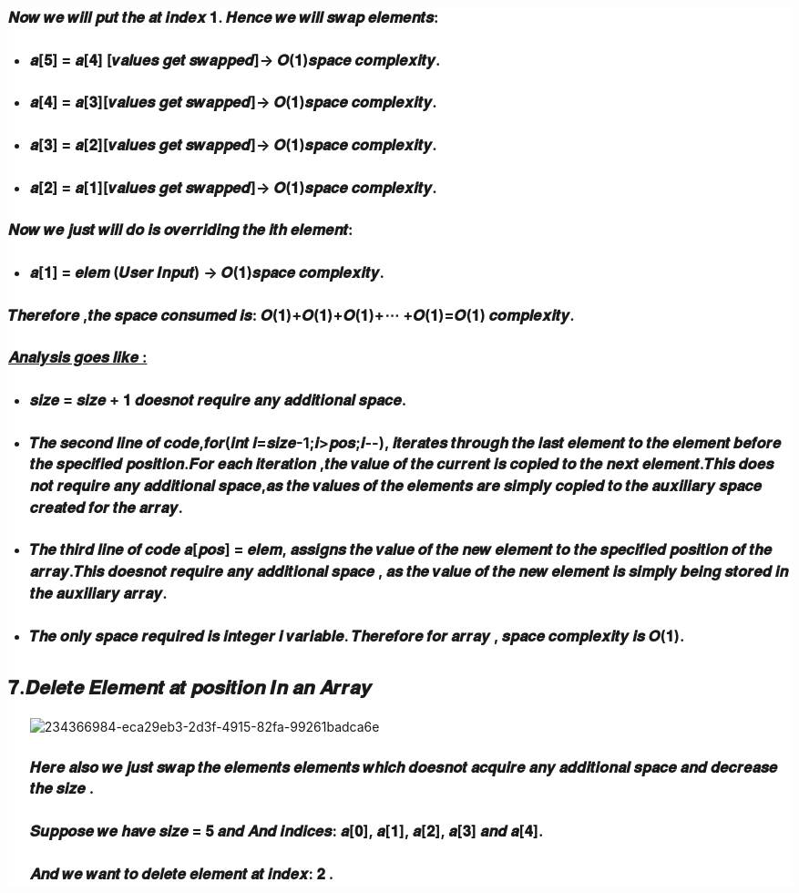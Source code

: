 <h3>𝑵𝒐𝒘 𝒘𝒆 𝒘𝒊𝒍𝒍 𝒑𝒖𝒕 𝒕𝒉𝒆 𝒂𝒕 𝒊𝒏𝒅𝒆𝒙 𝟏. 𝑯𝒆𝒏𝒄𝒆 𝒘𝒆 𝒘𝒊𝒍𝒍 𝒔𝒘𝒂𝒑 𝒆𝒍𝒆𝒎𝒆𝒏𝒕𝒔:</h3>

 <ul>
	<h3><li>𝒂[𝟓] = 𝒂[𝟒] [𝒗𝒂𝒍𝒖𝒆𝒔 𝒈𝒆𝒕 𝒔𝒘𝒂𝒑𝒑𝒆𝒅]→ 𝑶(𝟏)𝒔𝒑𝒂𝒄𝒆 𝒄𝒐𝒎𝒑𝒍𝒆𝒙𝒊𝒕𝒚.</li></h3>
	<h3><li>𝒂[𝟒] = 𝒂[𝟑][𝒗𝒂𝒍𝒖𝒆𝒔 𝒈𝒆𝒕 𝒔𝒘𝒂𝒑𝒑𝒆𝒅]→ 𝑶(𝟏)𝒔𝒑𝒂𝒄𝒆 𝒄𝒐𝒎𝒑𝒍𝒆𝒙𝒊𝒕𝒚.</li></h3>
	<h3><li>𝒂[𝟑] = 𝒂[𝟐][𝒗𝒂𝒍𝒖𝒆𝒔 𝒈𝒆𝒕 𝒔𝒘𝒂𝒑𝒑𝒆𝒅]→ 𝑶(𝟏)𝒔𝒑𝒂𝒄𝒆 𝒄𝒐𝒎𝒑𝒍𝒆𝒙𝒊𝒕𝒚.</li></h3>
	<h3><li>𝒂[𝟐] = 𝒂[𝟏][𝒗𝒂𝒍𝒖𝒆𝒔 𝒈𝒆𝒕 𝒔𝒘𝒂𝒑𝒑𝒆𝒅]→ 𝑶(𝟏)𝒔𝒑𝒂𝒄𝒆 𝒄𝒐𝒎𝒑𝒍𝒆𝒙𝒊𝒕𝒚.</li></h3>
</ul>

<h3>𝑵𝒐𝒘 𝒘𝒆 𝒋𝒖𝒔𝒕 𝒘𝒊𝒍𝒍 𝒅𝒐 𝒊𝒔 𝒐𝒗𝒆𝒓𝒓𝒊𝒅𝒊𝒏𝒈 𝒕𝒉𝒆 𝒊𝒕𝒉 𝒆𝒍𝒆𝒎𝒆𝒏𝒕:</h3>
   
 <ul>
	<h3><li>𝒂[𝟏] = 𝒆𝒍𝒆𝒎 (𝑼𝒔𝒆𝒓 𝑰𝒏𝒑𝒖𝒕) → 𝑶(𝟏)𝒔𝒑𝒂𝒄𝒆 𝒄𝒐𝒎𝒑𝒍𝒆𝒙𝒊𝒕𝒚.</li></h3>
   
</ul>
   
 <h3>𝑻𝒉𝒆𝒓𝒆𝒇𝒐𝒓𝒆 ,𝒕𝒉𝒆 𝒔𝒑𝒂𝒄𝒆 𝒄𝒐𝒏𝒔𝒖𝒎𝒆𝒅 𝒊𝒔: 𝑶(𝟏)+𝑶(𝟏)+𝑶(𝟏)+⋯
+𝑶(𝟏)=𝑶(𝟏)  𝒄𝒐𝒎𝒑𝒍𝒆𝒙𝒊𝒕𝒚.</h3>
  
<h3><ins>𝑨𝒏𝒂𝒍𝒚𝒔𝒊𝒔 𝒈𝒐𝒆𝒔 𝒍𝒊𝒌𝒆 :</ins> </h3>  

 <ul>
   
<h3><li>𝒔𝒊𝒛𝒆 = 𝒔𝒊𝒛𝒆 + 𝟏 𝒅𝒐𝒆𝒔𝒏𝒐𝒕 𝒓𝒆𝒒𝒖𝒊𝒓𝒆 𝒂𝒏𝒚 𝒂𝒅𝒅𝒊𝒕𝒊𝒐𝒏𝒂𝒍 𝒔𝒑𝒂𝒄𝒆. </li></h3>  
   
<h3><li>𝑻𝒉𝒆 𝒔𝒆𝒄𝒐𝒏𝒅 𝒍𝒊𝒏𝒆 𝒐𝒇 𝒄𝒐𝒅𝒆,𝒇𝒐𝒓(𝒊𝒏𝒕 𝒊=𝒔𝒊𝒛𝒆-1;𝒊>𝒑𝒐𝒔;𝒊--),
𝒊𝒕𝒆𝒓𝒂𝒕𝒆𝒔 𝒕𝒉𝒓𝒐𝒖𝒈𝒉 𝒕𝒉𝒆 𝒍𝒂𝒔𝒕 𝒆𝒍𝒆𝒎𝒆𝒏𝒕 𝒕𝒐 𝒕𝒉𝒆 𝒆𝒍𝒆𝒎𝒆𝒏𝒕 𝒃𝒆𝒇𝒐𝒓𝒆 𝒕𝒉𝒆
𝒔𝒑𝒆𝒄𝒊𝒇𝒊𝒆𝒅 𝒑𝒐𝒔𝒊𝒕𝒊𝒐𝒏.𝑭𝒐𝒓 𝒆𝒂𝒄𝒉 𝒊𝒕𝒆𝒓𝒂𝒕𝒊𝒐𝒏 ,𝒕𝒉𝒆 𝒗𝒂𝒍𝒖𝒆 𝒐𝒇 𝒕𝒉𝒆 𝒄𝒖𝒓𝒓𝒆𝒏𝒕
𝒊𝒔 𝒄𝒐𝒑𝒊𝒆𝒅 𝒕𝒐 𝒕𝒉𝒆 𝒏𝒆𝒙𝒕 𝒆𝒍𝒆𝒎𝒆𝒏𝒕.𝑻𝒉𝒊𝒔  𝒅𝒐𝒆𝒔 𝒏𝒐𝒕 𝒓𝒆𝒒𝒖𝒊𝒓𝒆 𝒂𝒏𝒚 
𝒂𝒅𝒅𝒊𝒕𝒊𝒐𝒏𝒂𝒍 𝒔𝒑𝒂𝒄𝒆,𝒂𝒔 𝒕𝒉𝒆 𝒗𝒂𝒍𝒖𝒆𝒔 𝒐𝒇 𝒕𝒉𝒆 𝒆𝒍𝒆𝒎𝒆𝒏𝒕𝒔 𝒂𝒓𝒆 
𝒔𝒊𝒎𝒑𝒍𝒚 𝒄𝒐𝒑𝒊𝒆𝒅 𝒕𝒐 𝒕𝒉𝒆 𝒂𝒖𝒙𝒊𝒍𝒊𝒂𝒓𝒚 𝒔𝒑𝒂𝒄𝒆 𝒄𝒓𝒆𝒂𝒕𝒆𝒅 𝒇𝒐𝒓 𝒕𝒉𝒆 𝒂𝒓𝒓𝒂𝒚.</li></h3>  
   
<h3><li>𝑻𝒉𝒆 𝒕𝒉𝒊𝒓𝒅 𝒍𝒊𝒏𝒆 𝒐𝒇 𝒄𝒐𝒅𝒆 𝒂[𝒑𝒐𝒔] = 𝒆𝒍𝒆𝒎, 𝒂𝒔𝒔𝒊𝒈𝒏𝒔 𝒕𝒉𝒆 𝒗𝒂𝒍𝒖𝒆 𝒐𝒇
𝒕𝒉𝒆 𝒏𝒆𝒘 𝒆𝒍𝒆𝒎𝒆𝒏𝒕 𝒕𝒐 𝒕𝒉𝒆 𝒔𝒑𝒆𝒄𝒊𝒇𝒊𝒆𝒅 𝒑𝒐𝒔𝒊𝒕𝒊𝒐𝒏 𝒐𝒇 𝒕𝒉𝒆 𝒂𝒓𝒓𝒂𝒚.𝑻𝒉𝒊𝒔 𝒅𝒐𝒆𝒔𝒏𝒐𝒕 𝒓𝒆𝒒𝒖𝒊𝒓𝒆 𝒂𝒏𝒚 𝒂𝒅𝒅𝒊𝒕𝒊𝒐𝒏𝒂𝒍 𝒔𝒑𝒂𝒄𝒆 , 𝒂𝒔 𝒕𝒉𝒆 𝒗𝒂𝒍𝒖𝒆 𝒐𝒇 𝒕𝒉𝒆
𝒏𝒆𝒘 𝒆𝒍𝒆𝒎𝒆𝒏𝒕 𝒊𝒔 𝒔𝒊𝒎𝒑𝒍𝒚 𝒃𝒆𝒊𝒏𝒈 𝒔𝒕𝒐𝒓𝒆𝒅 𝒊𝒏 𝒕𝒉𝒆 𝒂𝒖𝒙𝒊𝒍𝒊𝒂𝒓𝒚
𝒂𝒓𝒓𝒂𝒚.</li></h3> 
   
<h3><li>𝑻𝒉𝒆 𝒐𝒏𝒍𝒚 𝒔𝒑𝒂𝒄𝒆 𝒓𝒆𝒒𝒖𝒊𝒓𝒆𝒅 𝒊𝒔 𝒊𝒏𝒕𝒆𝒈𝒆𝒓 𝒊 𝒗𝒂𝒓𝒊𝒂𝒃𝒍𝒆.
𝑻𝒉𝒆𝒓𝒆𝒇𝒐𝒓𝒆 𝒇𝒐𝒓 𝒂𝒓𝒓𝒂𝒚 , 𝒔𝒑𝒂𝒄𝒆 𝒄𝒐𝒎𝒑𝒍𝒆𝒙𝒊𝒕𝒚 𝒊𝒔 𝑶(𝟏).</li></h3> 

 </ul>   


  </ul>
  
<h2></h2>  
<h2>𝟕.𝑫𝒆𝒍𝒆𝒕𝒆 𝑬𝒍𝒆𝒎𝒆𝒏𝒕 𝒂𝒕 𝒑𝒐𝒔𝒊𝒕𝒊𝒐𝒏 𝑰𝒏 𝒂𝒏 𝑨𝒓𝒓𝒂𝒚</h2>
  
<ul>
  
 ![234366984-eca29eb3-2d3f-4915-82fa-99261badca6e](https://github.com/AvinandanBose/Space_Complexity_Of_Arrays_Theory/assets/38869235/0deafd26-9b05-4b33-b9bb-267a6816bc34)
  
<h3>𝑯𝒆𝒓𝒆 𝒂𝒍𝒔𝒐 𝒘𝒆 𝒋𝒖𝒔𝒕 𝒔𝒘𝒂𝒑 𝒕𝒉𝒆 𝒆𝒍𝒆𝒎𝒆𝒏𝒕𝒔 𝒆𝒍𝒆𝒎𝒆𝒏𝒕𝒔 𝒘𝒉𝒊𝒄𝒉 𝒅𝒐𝒆𝒔𝒏𝒐𝒕 
𝒂𝒄𝒒𝒖𝒊𝒓𝒆 𝒂𝒏𝒚 𝒂𝒅𝒅𝒊𝒕𝒊𝒐𝒏𝒂𝒍 𝒔𝒑𝒂𝒄𝒆 𝒂𝒏𝒅 𝒅𝒆𝒄𝒓𝒆𝒂𝒔𝒆 𝒕𝒉𝒆 𝒔𝒊𝒛𝒆 . </h3>

<h3>𝑺𝒖𝒑𝒑𝒐𝒔𝒆 𝒘𝒆 𝒉𝒂𝒗𝒆 𝒔𝒊𝒛𝒆 = 𝟓 𝒂𝒏𝒅 𝑨𝒏𝒅 𝒊𝒏𝒅𝒊𝒄𝒆𝒔: 𝒂[𝟎], 𝒂[𝟏], 𝒂[𝟐], 𝒂[𝟑] 𝒂𝒏𝒅 𝒂[𝟒].</h3>

<h3>𝑨𝒏𝒅 𝒘𝒆 𝒘𝒂𝒏𝒕 𝒕𝒐 𝒅𝒆𝒍𝒆𝒕𝒆 𝒆𝒍𝒆𝒎𝒆𝒏𝒕 𝒂𝒕 𝒊𝒏𝒅𝒆𝒙: 𝟐 .</h3>
